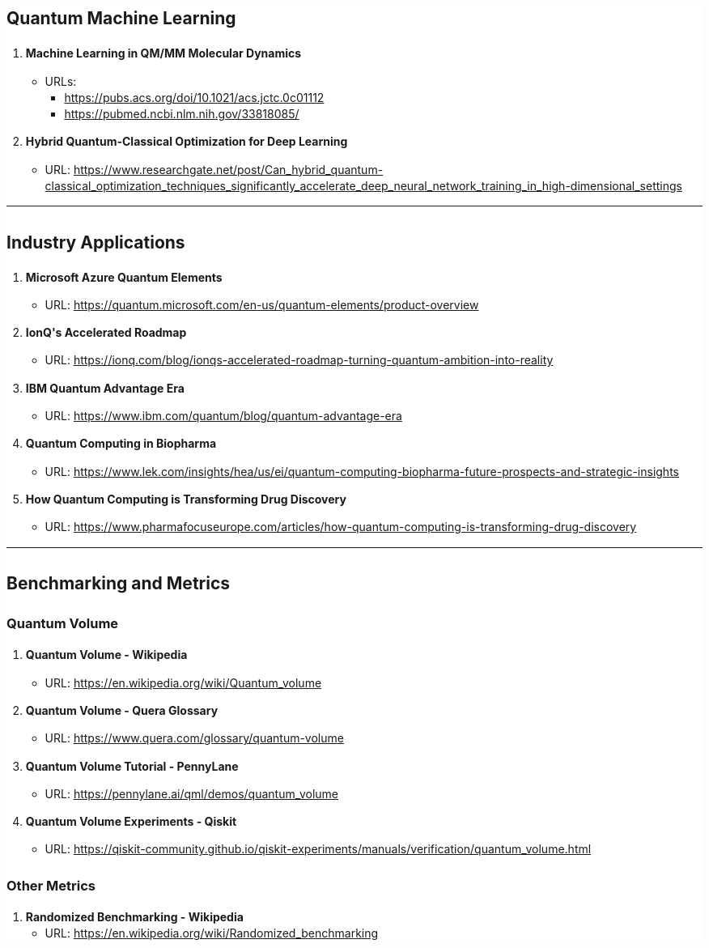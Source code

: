 
## Quantum Machine Learning

1. **Machine Learning in QM/MM Molecular Dynamics**
   - URLs:
     - https://pubs.acs.org/doi/10.1021/acs.jctc.0c01112
     - https://pubmed.ncbi.nlm.nih.gov/33818085/

2. **Hybrid Quantum-Classical Optimization for Deep Learning**
   - URL: https://www.researchgate.net/post/Can_hybrid_quantum-classical_optimization_techniques_significantly_accelerate_deep_neural_network_training_in_high-dimensional_settings

---

## Industry Applications

1. **Microsoft Azure Quantum Elements**
   - URL: https://quantum.microsoft.com/en-us/quantum-elements/product-overview

2. **IonQ's Accelerated Roadmap**
   - URL: https://ionq.com/blog/ionqs-accelerated-roadmap-turning-quantum-ambition-into-reality

3. **IBM Quantum Advantage Era**
   - URL: https://www.ibm.com/quantum/blog/quantum-advantage-era

4. **Quantum Computing in Biopharma**
   - URL: https://www.lek.com/insights/hea/us/ei/quantum-computing-biopharma-future-prospects-and-strategic-insights

5. **How Quantum Computing is Transforming Drug Discovery**
   - URL: https://www.pharmafocuseurope.com/articles/how-quantum-computing-is-transforming-drug-discovery

---

## Benchmarking and Metrics

### Quantum Volume
1. **Quantum Volume - Wikipedia**
   - URL: https://en.wikipedia.org/wiki/Quantum_volume

2. **Quantum Volume - Quera Glossary**
   - URL: https://www.quera.com/glossary/quantum-volume

3. **Quantum Volume Tutorial - PennyLane**
   - URL: https://pennylane.ai/qml/demos/quantum_volume

4. **Quantum Volume Experiments - Qiskit**
   - URL: https://qiskit-community.github.io/qiskit-experiments/manuals/verification/quantum_volume.html

### Other Metrics
1. **Randomized Benchmarking - Wikipedia**
   - URL: https://en.wikipedia.org/wiki/Randomized_benchmarking
